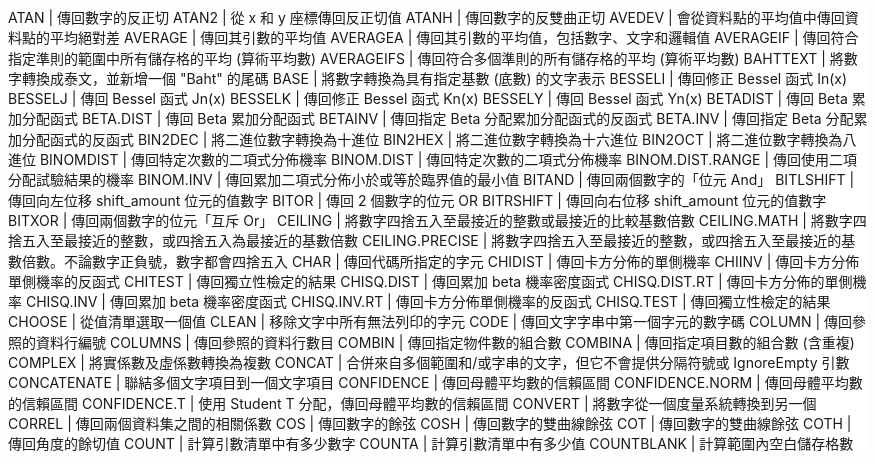 ATAN             | 傳回數字的反正切
ATAN2            | 從 x 和 y 座標傳回反正切值
ATANH            | 傳回數字的反雙曲正切
AVEDEV           | 會從資料點的平均值中傳回資料點的平均絕對差
AVERAGE          | 傳回其引數的平均值
AVERAGEA         | 傳回其引數的平均值，包括數字、文字和邏輯值
AVERAGEIF        | 傳回符合指定準則的範圍中所有儲存格的平均 (算術平均數)
AVERAGEIFS       | 傳回符合多個準則的所有儲存格的平均 (算術平均數)
BAHTTEXT         | 將數字轉換成泰文，並新增一個 "Baht" 的尾碼
BASE             | 將數字轉換為具有指定基數 (底數) 的文字表示
BESSELI          | 傳回修正 Bessel 函式 In(x)
BESSELJ          | 傳回 Bessel 函式 Jn(x)
BESSELK          | 傳回修正 Bessel 函式 Kn(x)
BESSELY          | 傳回 Bessel 函式 Yn(x)
BETADIST         | 傳回 Beta 累加分配函式
BETA.DIST        | 傳回 Beta 累加分配函式
BETAINV          | 傳回指定 Beta 分配累加分配函式的反函式
BETA.INV         | 傳回指定 Beta 分配累加分配函式的反函式
BIN2DEC          | 將二進位數字轉換為十進位
BIN2HEX          | 將二進位數字轉換為十六進位
BIN2OCT          | 將二進位數字轉換為八進位
BINOMDIST        | 傳回特定次數的二項式分佈機率
BINOM.DIST       | 傳回特定次數的二項式分佈機率
BINOM.DIST.RANGE | 傳回使用二項分配試驗結果的機率
BINOM.INV        | 傳回累加二項式分佈小於或等於臨界值的最小值
BITAND           | 傳回兩個數字的「位元 And」
BITLSHIFT        | 傳回向左位移 shift_amount 位元的值數字
BITOR            | 傳回 2 個數字的位元 OR
BITRSHIFT        | 傳回向右位移 shift_amount 位元的值數字
BITXOR           | 傳回兩個數字的位元「互斥 Or」
CEILING          | 將數字四捨五入至最接近的整數或最接近的比較基數倍數
CEILING.MATH     | 將數字四捨五入至最接近的整數，或四捨五入為最接近的基數倍數
CEILING.PRECISE  | 將數字四捨五入至最接近的整數，或四捨五入至最接近的基數倍數。不論數字正負號，數字都會四捨五入
CHAR             | 傳回代碼所指定的字元
CHIDIST          | 傳回卡方分佈的單側機率
CHIINV           | 傳回卡方分佈單側機率的反函式
CHITEST          | 傳回獨立性檢定的結果
CHISQ.DIST       | 傳回累加 beta 機率密度函式
CHISQ.DIST.RT    | 傳回卡方分佈的單側機率
CHISQ.INV        | 傳回累加 beta 機率密度函式
CHISQ.INV.RT     | 傳回卡方分佈單側機率的反函式
CHISQ.TEST       | 傳回獨立性檢定的結果
CHOOSE           | 從值清單選取一個值
CLEAN            | 移除文字中所有無法列印的字元
CODE             | 傳回文字字串中第一個字元的數字碼
COLUMN           | 傳回參照的資料行編號
COLUMNS          | 傳回參照的資料行數目
COMBIN           | 傳回指定物件數的組合數
COMBINA          | 傳回指定項目數的組合數 (含重複)
COMPLEX          | 將實係數及虛係數轉換為複數
CONCAT           | 合併來自多個範圍和/或字串的文字，但它不會提供分隔符號或 IgnoreEmpty 引數
CONCATENATE      | 聯結多個文字項目到一個文字項目
CONFIDENCE       | 傳回母體平均數的信賴區間
CONFIDENCE.NORM  | 傳回母體平均數的信賴區間
CONFIDENCE.T     | 使用 Student T 分配，傳回母體平均數的信賴區間
CONVERT          | 將數字從一個度量系統轉換到另一個
CORREL           | 傳回兩個資料集之間的相關係數
COS              | 傳回數字的餘弦
COSH             | 傳回數字的雙曲線餘弦
COT              | 傳回數字的雙曲線餘弦
COTH             | 傳回角度的餘切值
COUNT            | 計算引數清單中有多少數字
COUNTA           | 計算引數清單中有多少值
COUNTBLANK       | 計算範圍內空白儲存格數